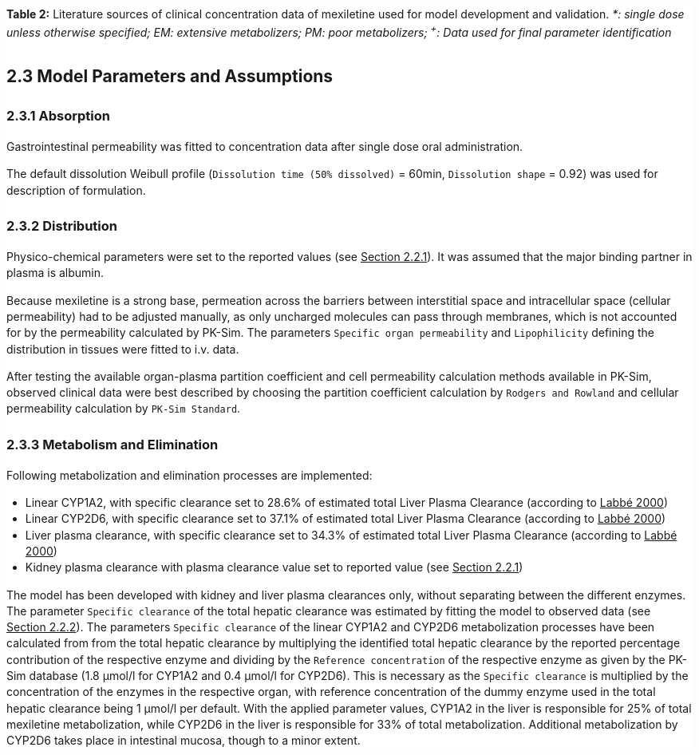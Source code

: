 **Table 2:**<a name="Table 2"></a> Literature sources of clinical concentration data of mexiletine used for model development and validation. *\*: single dose unless otherwise specified; EM: extensive metabolizers; PM: poor metabolizers; <sup>+</sup>: Data used for final parameter identification*
## 2.3 Model Parameters and Assumptions
### 2.3.1 Absorption

Gastrointestinal permeability was fitted to concentration data after single dose oral administration.

The default dissolution Weibull profile (`Dissolution time (50% dissolved)` = 60min, `Dissolution shape` = 0.92) was used for description of formulation.

### 2.3.2 Distribution

Physico-chemical parameters were set to the reported values (see [Section 2.2.1](#2.2.1-In-vitro-and-physico-chemical-data)). It was assumed that the major binding partner in plasma is albumin.

Because mexiletine is a strong base, permeation across the barriers between interstitial space and intracellular space (cellular permeability) had to be adjusted manually, as only uncharged molecules can pass through membranes, which is not accounted for by the permeability calculated by PK-Sim. The parameters `Specific organ permeability` and `Lipophilicity` defining the distribution in tissues were fitted to i.v. data.

After testing the available organ-plasma partition coefficient and cell permeability calculation methods available in PK-Sim, observed clinical data were best described by choosing the partition coefficient calculation by `Rodgers and Rowland` and cellular permeability calculation by `PK-Sim Standard`.

### 2.3.3 Metabolism and Elimination

Following metabolization and elimination processes are implemented:

- Linear CYP1A2, with specific clearance set to 28.6% of estimated total Liver Plasma Clearance (according to [Labbé 2000](#5-References))
- Linear CYP2D6, with specific clearance set to 37.1% of estimated total Liver Plasma Clearance (according to [Labbé 2000](#5-References))
- Liver plasma clearance,  with specific clearance set to 34.3% of estimated total Liver Plasma Clearance (according to [Labbé 2000](#5-References))
- Kidney plasma clearance with plasma clearance value set to reported value (see [Section 2.2.1](#2.2.1-In-vitro-and-physico-chemical-data))

The model has been developed with kidney and liver plasma clearances only, without separating between the different enzymes. The parameter `Specific clearance` of the total hepatic clearance was estimated by fitting the model to observed data (see [Section 2.2.2](#2.2.2-Clinical-data)). The parameters `Specific clearance` of the linear CYP1A2 and CYP2D6 metabolization processes have been calculated from from the total hepatic clearance by multiplying the identified total hepatic clearance by the reported percentage contribution of the respective enzyme and dividing by the `Reference concentration` of the respective enzyme as given by the PK-Sim database (1.8 µmol/l for CYP1A2 and 0.4 µmol/l for CYP2D6). This is necessary as the `Specific clearance` is multiplied by the concentration of the enzymes in the respective organ, with reference concentration of the dummy enzyme used in the total hepatic clearance being 1 µmol/l per default. With the applied parameter values, CYP1A2 in the liver is responsible for 25% of total mexiletine metabolization, while CYP2D6 in the liver is responsible for 33% of total metabolization. Additional metabolization by CYP2D6 takes place in intestinal mucosa, though to a minor extent.
